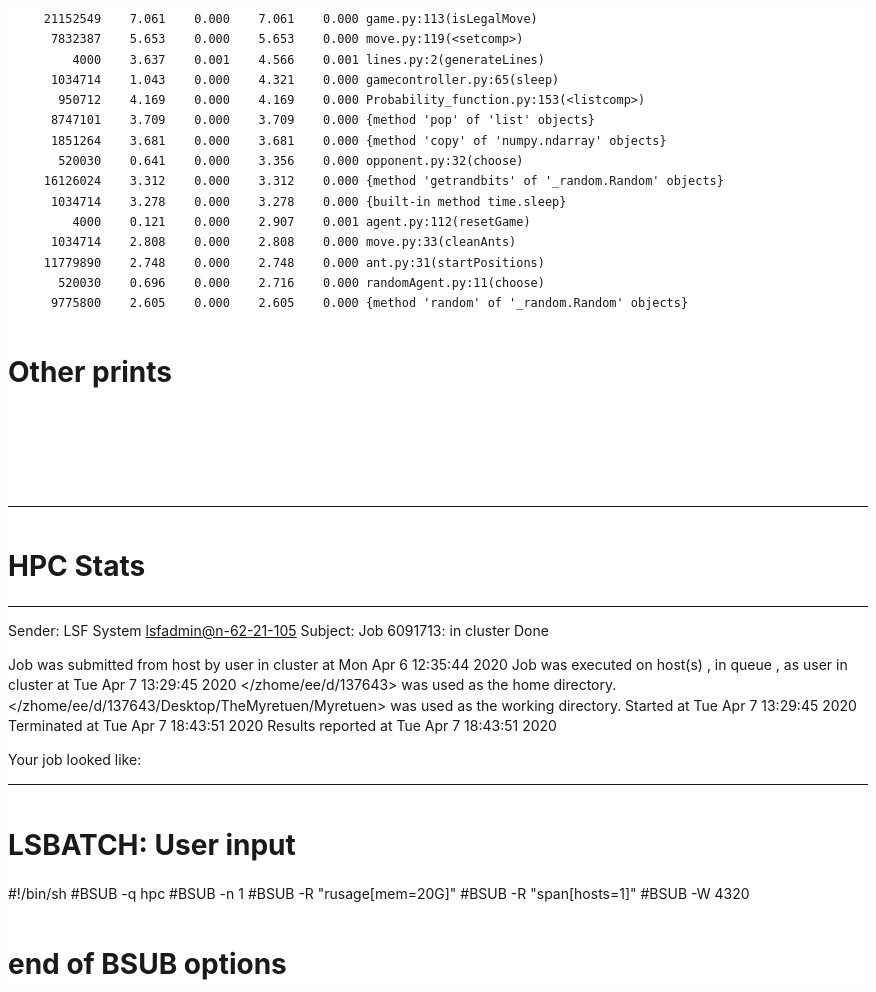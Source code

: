          21152549    7.061    0.000    7.061    0.000 game.py:113(isLegalMove)
          7832387    5.653    0.000    5.653    0.000 move.py:119(<setcomp>)
             4000    3.637    0.001    4.566    0.001 lines.py:2(generateLines)
          1034714    1.043    0.000    4.321    0.000 gamecontroller.py:65(sleep)
           950712    4.169    0.000    4.169    0.000 Probability_function.py:153(<listcomp>)
          8747101    3.709    0.000    3.709    0.000 {method 'pop' of 'list' objects}
          1851264    3.681    0.000    3.681    0.000 {method 'copy' of 'numpy.ndarray' objects}
           520030    0.641    0.000    3.356    0.000 opponent.py:32(choose)
         16126024    3.312    0.000    3.312    0.000 {method 'getrandbits' of '_random.Random' objects}
          1034714    3.278    0.000    3.278    0.000 {built-in method time.sleep}
             4000    0.121    0.000    2.907    0.001 agent.py:112(resetGame)
          1034714    2.808    0.000    2.808    0.000 move.py:33(cleanAnts)
         11779890    2.748    0.000    2.748    0.000 ant.py:31(startPositions)
           520030    0.696    0.000    2.716    0.000 randomAgent.py:11(choose)
          9775800    2.605    0.000    2.605    0.000 {method 'random' of '_random.Random' objects}


# Other prints


 <br /> 
 <br /> 
 <br /> 
 <br />

---------------------------------------------------------------------------------------------------------------------

# HPC Stats


------------------------------------------------------------
Sender: LSF System <lsfadmin@n-62-21-105>
Subject: Job 6091713: <CleverRandom55CleverRandomEloCalcProb-4000> in cluster <dcc> Done

Job <CleverRandom55CleverRandomEloCalcProb-4000> was submitted from host <n-62-27-18> by user <s183905> in cluster <dcc> at Mon Apr  6 12:35:44 2020
Job was executed on host(s) <n-62-21-105>, in queue <hpc>, as user <s183905> in cluster <dcc> at Tue Apr  7 13:29:45 2020
</zhome/ee/d/137643> was used as the home directory.
</zhome/ee/d/137643/Desktop/TheMyretuen/Myretuen> was used as the working directory.
Started at Tue Apr  7 13:29:45 2020
Terminated at Tue Apr  7 18:43:51 2020
Results reported at Tue Apr  7 18:43:51 2020

Your job looked like:

------------------------------------------------------------
# LSBATCH: User input
#!/bin/sh
#BSUB -q hpc
#BSUB -n 1
#BSUB -R "rusage[mem=20G]"
#BSUB -R "span[hosts=1]"
#BSUB -W 4320
# end of BSUB options
